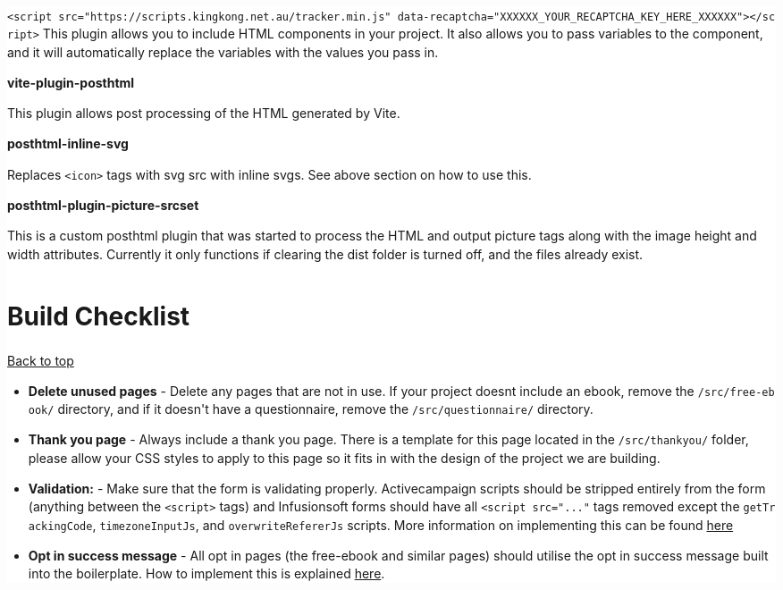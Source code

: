 ```<script src="https://scripts.kingkong.net.au/tracker.min.js" data-recaptcha="XXXXXX_YOUR_RECAPTCHA_KEY_HERE_XXXXXX"></script>```
This plugin allows you to include HTML components in your project. It also allows you to pass variables to the component, and it will automatically replace the variables with the values you pass in.

  

**vite-plugin-posthtml**

  

This plugin allows post processing of the HTML generated by Vite.

  

**posthtml-inline-svg**

  

Replaces `<icon>` tags with svg src with inline svgs. See above section on how to use this.

  

**posthtml-plugin-picture-srcset**

  

This is a custom posthtml plugin that was started to process the HTML and output picture tags along with the image height and width attributes. Currently it only functions if clearing the dist folder is turned off, and the files already exist.

  
  

# Build Checklist
[Back to top](#html-boilerplate)

-  **Delete unused pages** - Delete any pages that are not in use. If your project doesnt include an ebook, remove the ```/src/free-ebook/``` directory, and if it doesn't have a questionnaire, remove the ```/src/questionnaire/``` directory.

  

-  **Thank you page** - Always include a thank you page. There is a template for this page located in the ```/src/thankyou/``` folder, please allow your CSS styles to apply to this page so it fits in with the design of the project we are building.

  

-  **Validation:** - Make sure that the form is validating properly. Activecampaign scripts should be stripped entirely from the form (anything between the ```<script>``` tags) and Infusionsoft forms should have all ```<script src="..."``` tags removed except the ```getTrackingCode```, ```timezoneInputJs```, and ```overwriteRefererJs``` scripts. More information on implementing this can be found [here](#form-validation)

  

-  **Opt in success message** - All opt in pages (the free-ebook and similar pages) should utilise the opt in success message built into the boilerplate. How to implement this is explained [here](#thank-you-message).

  

```